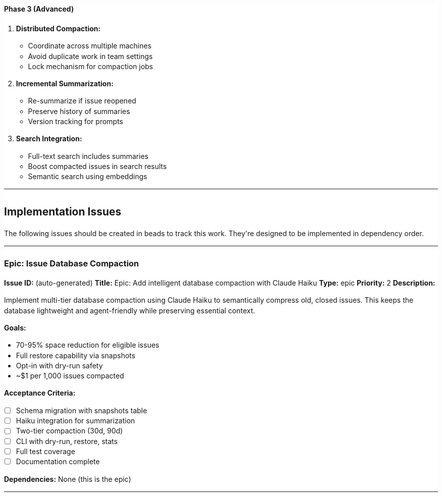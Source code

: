 #### Phase 3 (Advanced)

1. **Distributed Compaction:**
   - Coordinate across multiple machines
   - Avoid duplicate work in team settings
   - Lock mechanism for compaction jobs

2. **Incremental Summarization:**
   - Re-summarize if issue reopened
   - Preserve history of summaries
   - Version tracking for prompts

3. **Search Integration:**
   - Full-text search includes summaries
   - Boost compacted issues in search results
   - Semantic search using embeddings

---

## Implementation Issues

The following issues should be created in beads to track this work. They're designed to be implemented in dependency order.

---

### Epic: Issue Database Compaction

**Issue ID:** (auto-generated)
**Title:** Epic: Add intelligent database compaction with Claude Haiku
**Type:** epic
**Priority:** 2
**Description:**

Implement multi-tier database compaction using Claude Haiku to semantically compress old, closed issues. This keeps the database lightweight and agent-friendly while preserving essential context.

**Goals:**
- 70-95% space reduction for eligible issues
- Full restore capability via snapshots
- Opt-in with dry-run safety
- ~$1 per 1,000 issues compacted

**Acceptance Criteria:**
- [ ] Schema migration with snapshots table
- [ ] Haiku integration for summarization
- [ ] Two-tier compaction (30d, 90d)
- [ ] CLI with dry-run, restore, stats
- [ ] Full test coverage
- [ ] Documentation complete

**Dependencies:** None (this is the epic)

---
